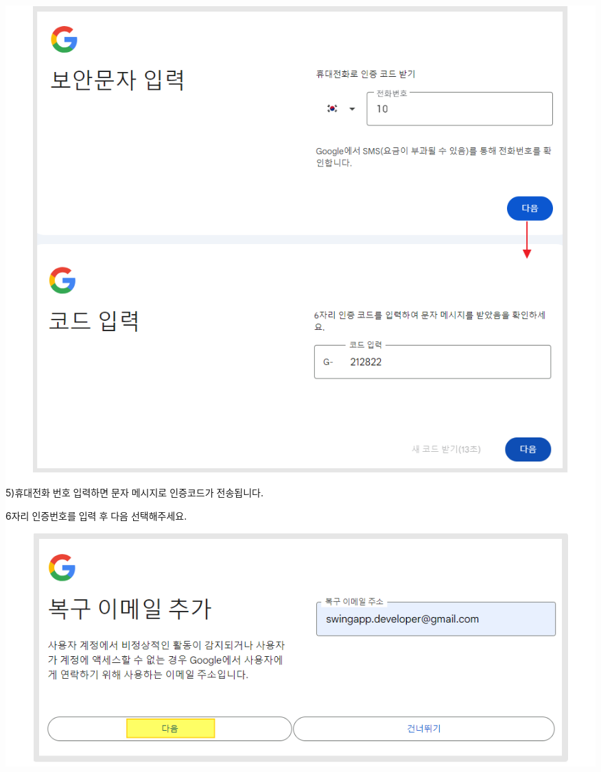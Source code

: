 <figure><img src="../../.gitbook/assets/g5.png" alt=""><figcaption></figcaption></figure>

5\)휴대전화 번호 입력하면 문자 메시지로 인증코드가 전송됩니다.

6자리 인증번호를 입력 후 다음 선택해주세요.



<figure><img src="../../.gitbook/assets/g6.png" alt=""><figcaption></figcaption></figure>